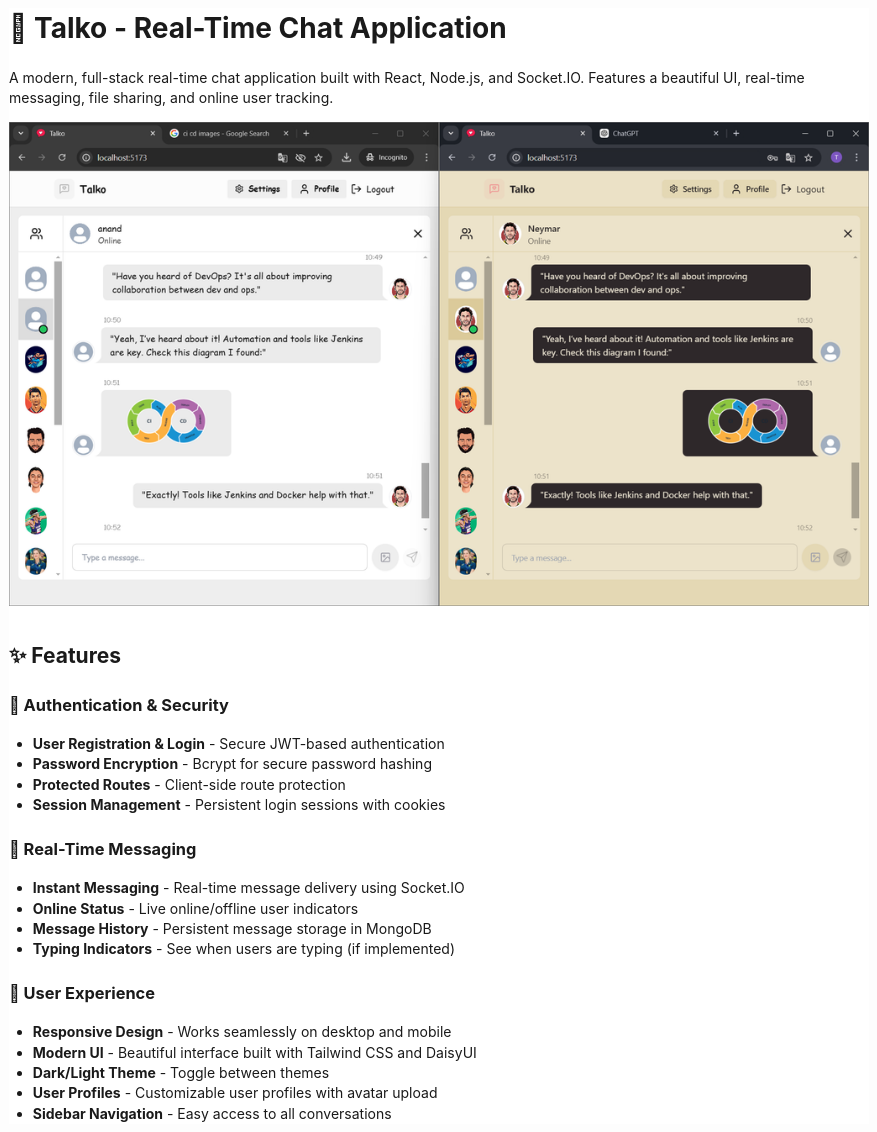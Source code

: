 # 💬 Talko - Real-Time Chat Application

A modern, full-stack real-time chat application built with React, Node.js, and Socket.IO. Features a beautiful UI, real-time messaging, file sharing, and online user tracking.

![Talko Chat App](./frontend/public/Screenshot%20.png)

## ✨ Features

### 🔐 Authentication & Security
- **User Registration & Login** - Secure JWT-based authentication
- **Password Encryption** - Bcrypt for secure password hashing
- **Protected Routes** - Client-side route protection
- **Session Management** - Persistent login sessions with cookies

### 💬 Real-Time Messaging
- **Instant Messaging** - Real-time message delivery using Socket.IO
- **Online Status** - Live online/offline user indicators
- **Message History** - Persistent message storage in MongoDB
- **Typing Indicators** - See when users are typing (if implemented)

### 📱 User Experience
- **Responsive Design** - Works seamlessly on desktop and mobile
- **Modern UI** - Beautiful interface built with Tailwind CSS and DaisyUI
- **Dark/Light Theme** - Toggle between themes
- **User Profiles** - Customizable user profiles with avatar upload
- **Sidebar Navigation** - Easy access to all conversations
